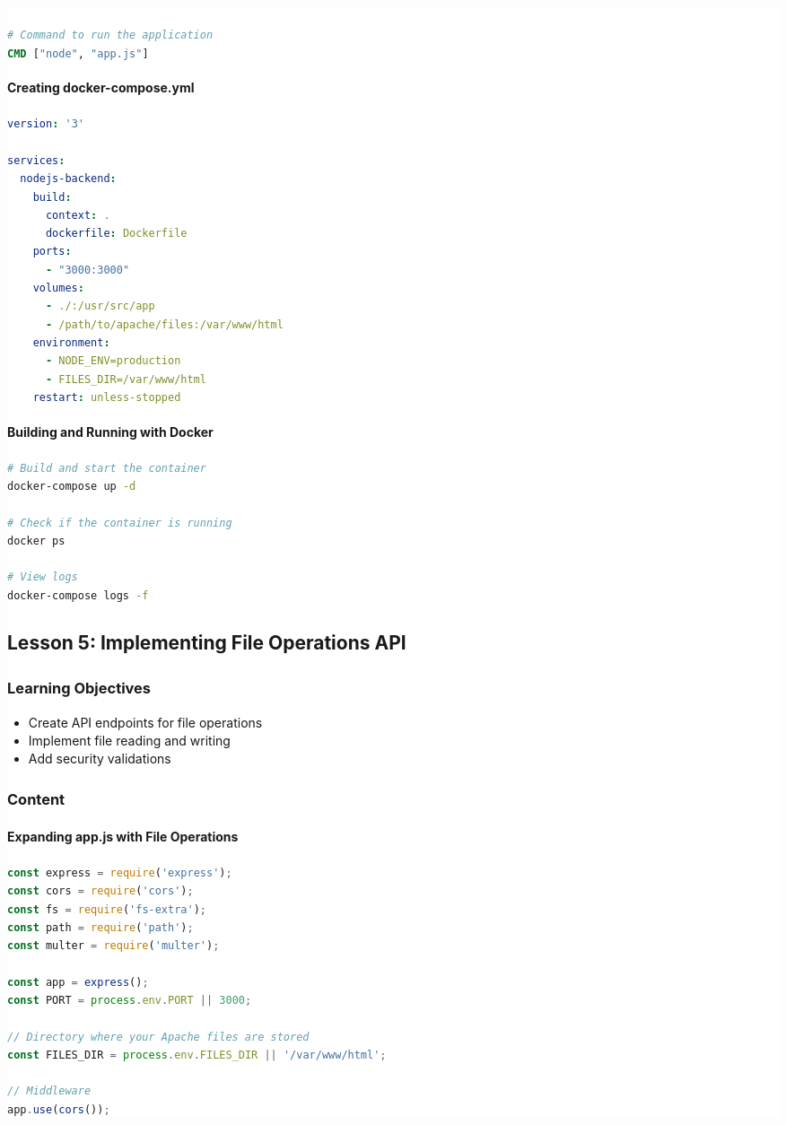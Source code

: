 ```dockerfile

# Command to run the application
CMD ["node", "app.js"]
```

#### Creating docker-compose.yml
```yaml
version: '3'

services:
  nodejs-backend:
    build: 
      context: .
      dockerfile: Dockerfile
    ports:
      - "3000:3000"
    volumes:
      - ./:/usr/src/app
      - /path/to/apache/files:/var/www/html
    environment:
      - NODE_ENV=production
      - FILES_DIR=/var/www/html
    restart: unless-stopped
```

#### Building and Running with Docker
```bash
# Build and start the container
docker-compose up -d

# Check if the container is running
docker ps

# View logs
docker-compose logs -f
```

## Lesson 5: Implementing File Operations API

### Learning Objectives
- Create API endpoints for file operations
- Implement file reading and writing
- Add security validations

### Content

#### Expanding app.js with File Operations

```javascript
const express = require('express');
const cors = require('cors');
const fs = require('fs-extra');
const path = require('path');
const multer = require('multer');

const app = express();
const PORT = process.env.PORT || 3000;

// Directory where your Apache files are stored
const FILES_DIR = process.env.FILES_DIR || '/var/www/html';

// Middleware
app.use(cors());
```